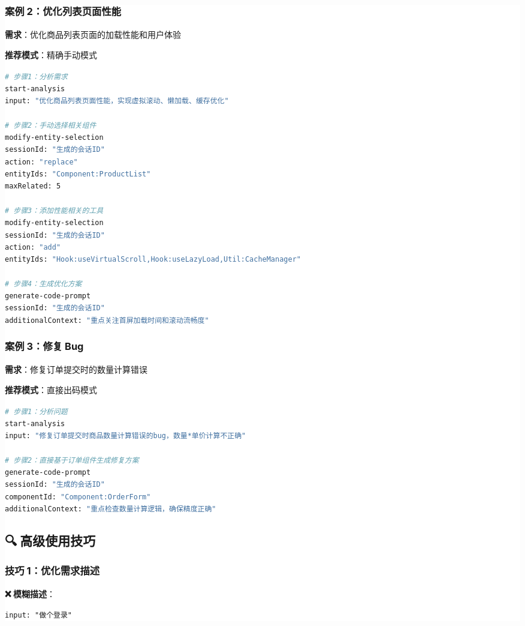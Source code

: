 ### 案例 2：优化列表页面性能

**需求**：优化商品列表页面的加载性能和用户体验

**推荐模式**：精确手动模式

```bash
# 步骤1：分析需求
start-analysis
input: "优化商品列表页面性能，实现虚拟滚动、懒加载、缓存优化"

# 步骤2：手动选择相关组件
modify-entity-selection
sessionId: "生成的会话ID"
action: "replace"
entityIds: "Component:ProductList"
maxRelated: 5

# 步骤3：添加性能相关的工具
modify-entity-selection
sessionId: "生成的会话ID" 
action: "add"
entityIds: "Hook:useVirtualScroll,Hook:useLazyLoad,Util:CacheManager"

# 步骤4：生成优化方案
generate-code-prompt
sessionId: "生成的会话ID"
additionalContext: "重点关注首屏加载时间和滚动流畅度"
```

### 案例 3：修复 Bug

**需求**：修复订单提交时的数量计算错误

**推荐模式**：直接出码模式

```bash
# 步骤1：分析问题
start-analysis
input: "修复订单提交时商品数量计算错误的bug，数量*单价计算不正确"

# 步骤2：直接基于订单组件生成修复方案
generate-code-prompt
sessionId: "生成的会话ID"
componentId: "Component:OrderForm"
additionalContext: "重点检查数量计算逻辑，确保精度正确"
```

## 🔍 高级使用技巧

### 技巧 1：优化需求描述

**❌ 模糊描述**：
```
input: "做个登录"
```
